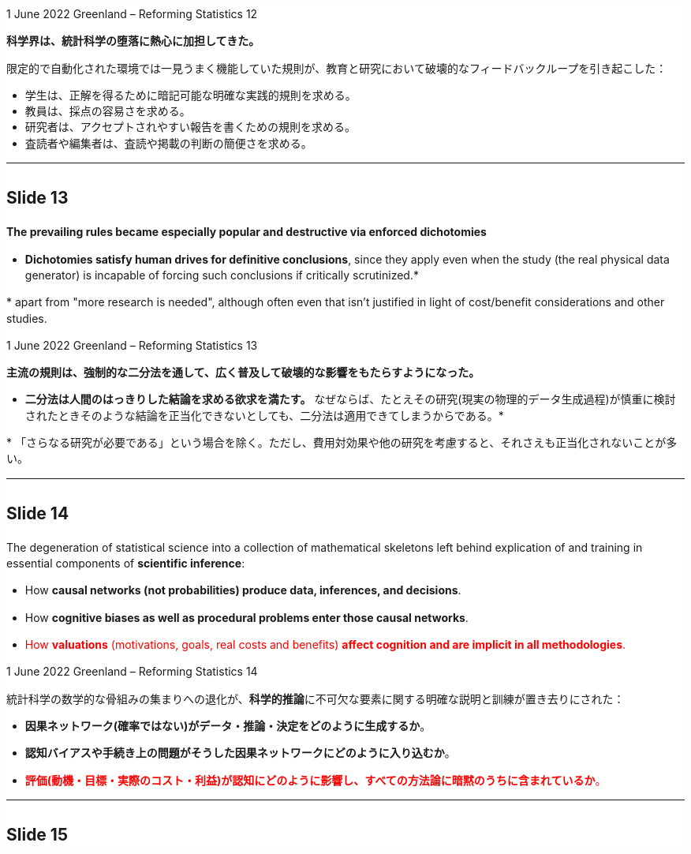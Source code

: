 1 June 2022 Greenland – Reforming Statistics 12

**科学界は、統計科学の堕落に熱心に加担してきた。**

限定的で自動化された環境では一見うまく機能していた規則が、教育と研究において破壊的なフィードバックループを引き起こした：

* 学生は、正解を得るために暗記可能な明確な実践的規則を求める。
* 教員は、採点の容易さを求める。
* 研究者は、アクセプトされやすい報告を書くための規則を求める。
* 査読者や編集者は、査読や掲載の判断の簡便さを求める。

---

## Slide 13

**The prevailing rules became especially popular and destructive via enforced dichotomies**

* **Dichotomies satisfy human drives for definitive conclusions**, since they apply even when the study (the real physical data generator) is incapable of forcing such conclusions if critically scrutinized.\*

\* apart from "more research is needed", although often even that isn’t justified in light of cost/benefit considerations and other studies.

1 June 2022 Greenland – Reforming Statistics 13

**主流の規則は、強制的な二分法を通して、広く普及して破壊的な影響をもたらすようになった。**

* **二分法は人間のはっきりした結論を求める欲求を満たす。** なぜならば、たとえその研究(現実の物理的データ生成過程)が慎重に検討されたときそのような結論を正当化できないとしても、二分法は適用できてしまうからである。\*

\* 「さらなる研究が必要である」という場合を除く。ただし、費用対効果や他の研究を考慮すると、それさえも正当化されないことが多い。

---

## Slide 14

The degeneration of statistical science into a collection of mathematical skeletons left behind explication of and training in essential components of **scientific inference**:

* How **causal networks (not probabilities) produce data, inferences, and decisions**.

* How **cognitive biases as well as procedural problems enter those causal networks**.

* <font color="red">How **valuations** (motivations, goals, real costs and benefits) **affect cognition and are implicit in all methodologies**.</font>

1 June 2022 Greenland – Reforming Statistics 14

統計科学の数学的な骨組みの集まりへの退化が、**科学的推論**に不可欠な要素に関する明確な説明と訓練が置き去りにされた：

* **因果ネットワーク(確率ではない)がデータ・推論・決定をどのように生成するか**。

* **認知バイアスや手続き上の問題がそうした因果ネットワークにどのように入り込むか**。

* <font color="red">**評価(動機・目標・実際のコスト・利益)が認知にどのように影響し、すべての方法論に暗黙のうちに含まれているか**。</font>

---

## Slide 15
